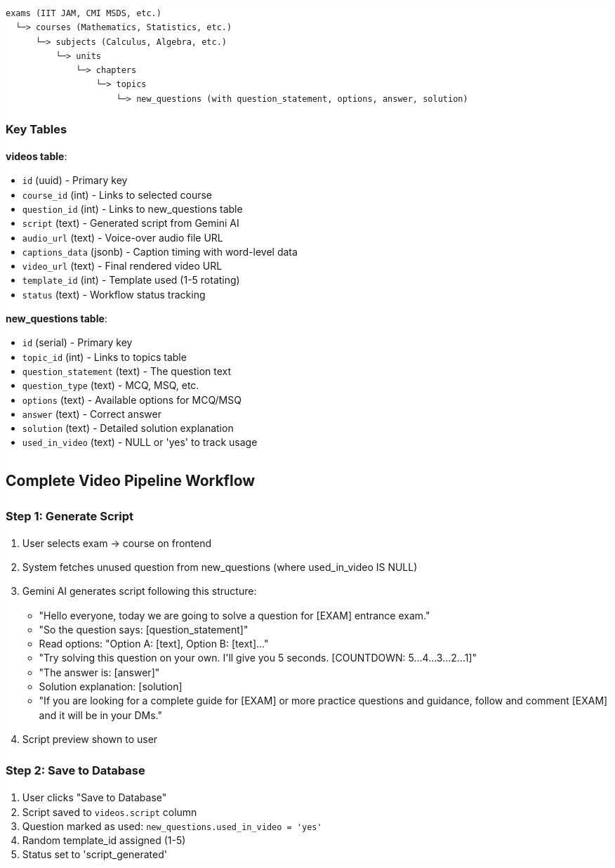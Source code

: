 ```
exams (IIT JAM, CMI MSDS, etc.)
  └─> courses (Mathematics, Statistics, etc.)
      └─> subjects (Calculus, Algebra, etc.)
          └─> units
              └─> chapters
                  └─> topics
                      └─> new_questions (with question_statement, options, answer, solution)
```

### Key Tables

**videos table**:
- `id` (uuid) - Primary key
- `course_id` (int) - Links to selected course
- `question_id` (int) - Links to new_questions table
- `script` (text) - Generated script from Gemini AI
- `audio_url` (text) - Voice-over audio file URL
- `captions_data` (jsonb) - Caption timing with word-level data
- `video_url` (text) - Final rendered video URL
- `template_id` (int) - Template used (1-5 rotating)
- `status` (text) - Workflow status tracking

**new_questions table**:
- `id` (serial) - Primary key
- `topic_id` (int) - Links to topics table
- `question_statement` (text) - The question text
- `question_type` (text) - MCQ, MSQ, etc.
- `options` (text) - Available options for MCQ/MSQ
- `answer` (text) - Correct answer
- `solution` (text) - Detailed solution explanation
- `used_in_video` (text) - NULL or 'yes' to track usage

## Complete Video Pipeline Workflow

### Step 1: Generate Script
1. User selects exam → course on frontend
2. System fetches unused question from new_questions (where used_in_video IS NULL)
3. Gemini AI generates script following this structure:
   - "Hello everyone, today we are going to solve a question for [EXAM] entrance exam."
   - "So the question says: [question_statement]"
   - Read options: "Option A: [text], Option B: [text]..."
   - "Try solving this question on your own. I'll give you 5 seconds. [COUNTDOWN: 5...4...3...2...1]"
   - "The answer is: [answer]"
   - Solution explanation: [solution]
   - "If you are looking for a complete guide for [EXAM] or more practice questions and guidance, follow and comment [EXAM] and it will be in your DMs."

4. Script preview shown to user

### Step 2: Save to Database
1. User clicks "Save to Database"
2. Script saved to `videos.script` column
3. Question marked as used: `new_questions.used_in_video = 'yes'`
4. Random template_id assigned (1-5)
5. Status set to 'script_generated'
